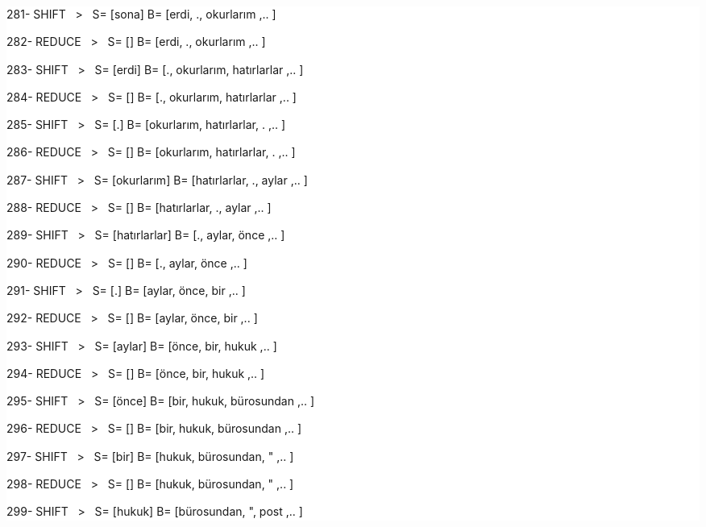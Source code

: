 

281- SHIFT&nbsp;&nbsp;&nbsp;>&nbsp;&nbsp;&nbsp;S= [sona]   B= [erdi, ., okurlarım ,.. ]



282- REDUCE&nbsp;&nbsp;&nbsp;>&nbsp;&nbsp;&nbsp;S= []   B= [erdi, ., okurlarım ,.. ]



283- SHIFT&nbsp;&nbsp;&nbsp;>&nbsp;&nbsp;&nbsp;S= [erdi]   B= [., okurlarım, hatırlarlar ,.. ]



284- REDUCE&nbsp;&nbsp;&nbsp;>&nbsp;&nbsp;&nbsp;S= []   B= [., okurlarım, hatırlarlar ,.. ]



285- SHIFT&nbsp;&nbsp;&nbsp;>&nbsp;&nbsp;&nbsp;S= [.]   B= [okurlarım, hatırlarlar, . ,.. ]



286- REDUCE&nbsp;&nbsp;&nbsp;>&nbsp;&nbsp;&nbsp;S= []   B= [okurlarım, hatırlarlar, . ,.. ]



287- SHIFT&nbsp;&nbsp;&nbsp;>&nbsp;&nbsp;&nbsp;S= [okurlarım]   B= [hatırlarlar, ., aylar ,.. ]



288- REDUCE&nbsp;&nbsp;&nbsp;>&nbsp;&nbsp;&nbsp;S= []   B= [hatırlarlar, ., aylar ,.. ]



289- SHIFT&nbsp;&nbsp;&nbsp;>&nbsp;&nbsp;&nbsp;S= [hatırlarlar]   B= [., aylar, önce ,.. ]



290- REDUCE&nbsp;&nbsp;&nbsp;>&nbsp;&nbsp;&nbsp;S= []   B= [., aylar, önce ,.. ]



291- SHIFT&nbsp;&nbsp;&nbsp;>&nbsp;&nbsp;&nbsp;S= [.]   B= [aylar, önce, bir ,.. ]



292- REDUCE&nbsp;&nbsp;&nbsp;>&nbsp;&nbsp;&nbsp;S= []   B= [aylar, önce, bir ,.. ]



293- SHIFT&nbsp;&nbsp;&nbsp;>&nbsp;&nbsp;&nbsp;S= [aylar]   B= [önce, bir, hukuk ,.. ]



294- REDUCE&nbsp;&nbsp;&nbsp;>&nbsp;&nbsp;&nbsp;S= []   B= [önce, bir, hukuk ,.. ]



295- SHIFT&nbsp;&nbsp;&nbsp;>&nbsp;&nbsp;&nbsp;S= [önce]   B= [bir, hukuk, bürosundan ,.. ]



296- REDUCE&nbsp;&nbsp;&nbsp;>&nbsp;&nbsp;&nbsp;S= []   B= [bir, hukuk, bürosundan ,.. ]



297- SHIFT&nbsp;&nbsp;&nbsp;>&nbsp;&nbsp;&nbsp;S= [bir]   B= [hukuk, bürosundan, " ,.. ]



298- REDUCE&nbsp;&nbsp;&nbsp;>&nbsp;&nbsp;&nbsp;S= []   B= [hukuk, bürosundan, " ,.. ]



299- SHIFT&nbsp;&nbsp;&nbsp;>&nbsp;&nbsp;&nbsp;S= [hukuk]   B= [bürosundan, ", post ,.. ]

